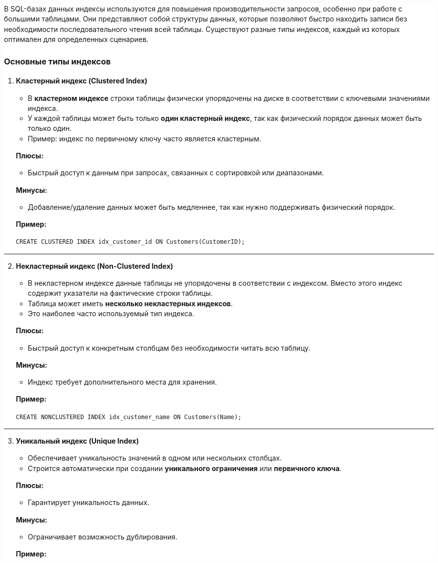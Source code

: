 В SQL-базах данных индексы используются для повышения производительности запросов, особенно при работе с большими таблицами. Они представляют собой структуры данных, которые позволяют быстро находить записи без необходимости последовательного чтения всей таблицы. Существуют разные типы индексов, каждый из которых оптимален для определенных сценариев.

### Основные типы индексов

1. **Кластерный индекс (Clustered Index)**
    
    - В **кластерном индексе** строки таблицы физически упорядочены на диске в соответствии с ключевыми значениями индекса.
    - У каждой таблицы может быть только **один кластерный индекс**, так как физический порядок данных может быть только один.
    - Пример: индекс по первичному ключу часто является кластерным.
    
    **Плюсы:**
    - Быстрый доступ к данным при запросах, связанных с сортировкой или диапазонами.
    
    **Минусы:**
    - Добавление/удаление данных может быть медленнее, так как нужно поддерживать физический порядок.
    
	**Пример:**
	
    `CREATE CLUSTERED INDEX idx_customer_id ON Customers(CustomerID);`
    

---

2. **Некластерный индекс (Non-Clustered Index)**
    
    - В некластерном индексе данные таблицы не упорядочены в соответствии с индексом. Вместо этого индекс содержит указатели на фактические строки таблицы.
    - Таблица может иметь **несколько некластерных индексов**.
    - Это наиболее часто используемый тип индекса.
    
    **Плюсы:**
    - Быстрый доступ к конкретным столбцам без необходимости читать всю таблицу.
    
    **Минусы:**
    - Индекс требует дополнительного места для хранения.
    
    **Пример:**
    
    `CREATE NONCLUSTERED INDEX idx_customer_name ON Customers(Name);`
    

---

3. **Уникальный индекс (Unique Index)**
    
    - Обеспечивает уникальность значений в одном или нескольких столбцах.
    - Строится автоматически при создании **уникального ограничения** или **первичного ключа**.
    
    **Плюсы:**
    - Гарантирует уникальность данных.
    
    **Минусы:**
    - Ограничивает возможность дублирования.
    
    **Пример:**
    